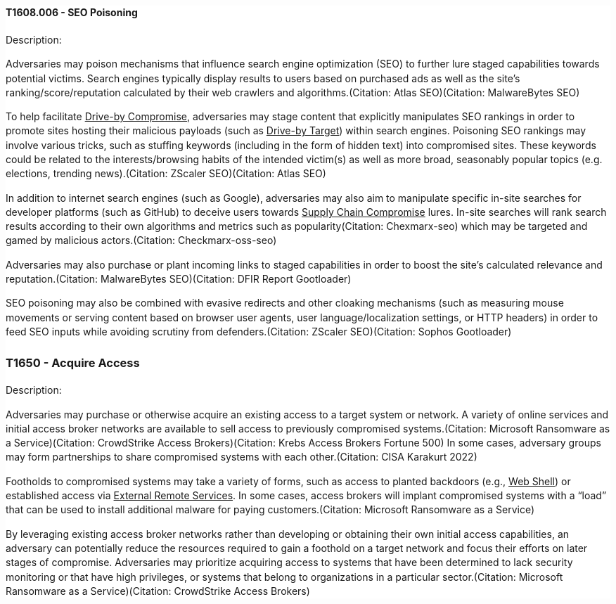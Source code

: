 #### T1608.006 - SEO Poisoning

Description:

Adversaries may poison mechanisms that influence search engine optimization (SEO) to further lure staged capabilities towards potential victims. Search engines typically display results to users based on purchased ads as well as the site’s ranking/score/reputation calculated by their web crawlers and algorithms.(Citation: Atlas SEO)(Citation: MalwareBytes SEO)

To help facilitate [Drive-by Compromise](https://attack.mitre.org/techniques/T1189), adversaries may stage content that explicitly manipulates SEO rankings in order to promote sites hosting their malicious payloads (such as [Drive-by Target](https://attack.mitre.org/techniques/T1608/004)) within search engines. Poisoning SEO rankings may involve various tricks, such as stuffing keywords (including in the form of hidden text) into compromised sites. These keywords could be related to the interests/browsing habits of the intended victim(s) as well as more broad, seasonably popular topics (e.g. elections, trending news).(Citation: ZScaler SEO)(Citation: Atlas SEO)

In addition to internet search engines (such as Google), adversaries may also aim to manipulate specific in-site searches for developer platforms (such as GitHub) to deceive users towards [Supply Chain Compromise](https://attack.mitre.org/techniques/T1195) lures. In-site searches will rank search results according to their own algorithms and metrics such as popularity(Citation: Chexmarx-seo) which may be targeted and gamed by malicious actors.(Citation: Checkmarx-oss-seo)

Adversaries may also purchase or plant incoming links to staged capabilities in order to boost the site’s calculated relevance and reputation.(Citation: MalwareBytes SEO)(Citation: DFIR Report Gootloader)

SEO poisoning may also be combined with evasive redirects and other cloaking mechanisms (such as measuring mouse movements or serving content based on browser user agents, user language/localization settings, or HTTP headers) in order to feed SEO inputs while avoiding scrutiny from defenders.(Citation: ZScaler SEO)(Citation: Sophos Gootloader)


### T1650 - Acquire Access

Description:

Adversaries may purchase or otherwise acquire an existing access to a target system or network. A variety of online services and initial access broker networks are available to sell access to previously compromised systems.(Citation: Microsoft Ransomware as a Service)(Citation: CrowdStrike Access Brokers)(Citation: Krebs Access Brokers Fortune 500) In some cases, adversary groups may form partnerships to share compromised systems with each other.(Citation: CISA Karakurt 2022)

Footholds to compromised systems may take a variety of forms, such as access to planted backdoors (e.g., [Web Shell](https://attack.mitre.org/techniques/T1505/003)) or established access via [External Remote Services](https://attack.mitre.org/techniques/T1133). In some cases, access brokers will implant compromised systems with a “load” that can be used to install additional malware for paying customers.(Citation: Microsoft Ransomware as a Service)

By leveraging existing access broker networks rather than developing or obtaining their own initial access capabilities, an adversary can potentially reduce the resources required to gain a foothold on a target network and focus their efforts on later stages of compromise. Adversaries may prioritize acquiring access to systems that have been determined to lack security monitoring or that have high privileges, or systems that belong to organizations in a particular sector.(Citation: Microsoft Ransomware as a Service)(Citation: CrowdStrike Access Brokers)
